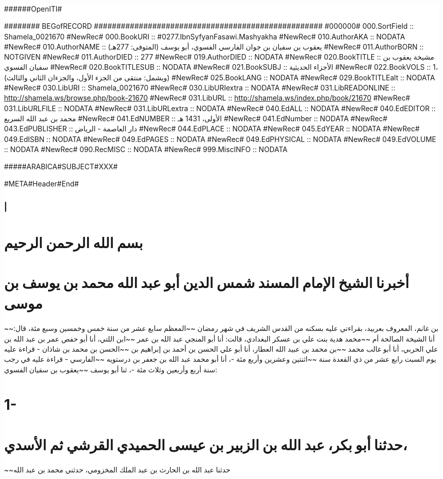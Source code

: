 ######OpenITI#


######## BEGofRECORD ###################################################
#000000# 000.SortField	:: Shamela_0021670
#NewRec# 000.BookURI	:: #0277.IbnSyfyanFasawi.Mashyakha
#NewRec# 010.AuthorAKA	:: NODATA
#NewRec# 010.AuthorNAME	:: يعقوب بن سفيان بن جوان الفارسي الفسوي، أبو يوسف (المتوفى: 277هـ)
#NewRec# 011.AuthorBORN	:: NOTGIVEN
#NewRec# 011.AuthorDIED	:: 277
#NewRec# 019.AuthorDIED	:: NODATA
#NewRec# 020.BookTITLE	:: مشيخة يعقوب بن سفيان الفسوي
#NewRec# 020.BookTITLESUB	:: NODATA
#NewRec# 021.BookSUBJ	:: الأجزاء الحديثية
#NewRec# 022.BookVOLS	:: 1، (ويشمل: منتقى من الجزء الأول، والجزءان الثاني والثالث)
#NewRec# 025.BookLANG	:: NODATA
#NewRec# 029.BookTITLEalt	:: NODATA
#NewRec# 030.LibURI	:: Shamela_0021670
#NewRec# 030.LibURIextra	:: NODATA
#NewRec# 031.LibREADONLINE	:: http://shamela.ws/browse.php/book-21670
#NewRec# 031.LibURL	:: http://shamela.ws/index.php/book/21670
#NewRec# 031.LibURLFILE	:: NODATA
#NewRec# 031.LibURLextra	:: NODATA
#NewRec# 040.EdALL	:: NODATA
#NewRec# 040.EdEDITOR	:: محمد بن عبد الله السريع
#NewRec# 041.EdNUMBER	:: الأولى، 1431 هـ
#NewRec# 041.EdNumber	:: NODATA
#NewRec# 043.EdPUBLISHER	:: دار العاصمة - الرياض
#NewRec# 044.EdPLACE	:: NODATA
#NewRec# 045.EdYEAR	:: NODATA
#NewRec# 049.EdISBN	:: NODATA
#NewRec# 049.EdPAGES	:: NODATA
#NewRec# 049.EdPHYSICAL	:: NODATA
#NewRec# 049.EdVOLUME	:: NODATA
#NewRec# 090.RecMISC	:: NODATA
#NewRec# 999.MiscINFO	:: NODATA



#####ARABICA#SUBJECT#XXX#

#META#Header#End#

### | 
# بسم الله الرحمن الرحيم
# أخبرنا الشيخ الإمام المسند شمس الدين أبو عبد الله محمد بن يوسف بن موسى
~~بن غانم، المعروف بعربيد، بقراءتي عليه بسكنه من القدس الشريف في شهر رمضان
~~المعظم سابع عشر من سنة خمس وخمسين وسبع مئة، قال: أنا الشيخة الصالحة أم
~~محمد هدية بنت علي بن عسكر البغدادي، قالت: أنا أبو المنجي عبد الله بن عمر
~~ابن اللتي، أنا أبو حفص عمر بن عبد الله بن علي الحربي، أنا أبو غالب محمد
~~بن محمد بن عبيد الله العطار، أنا أبو علي الحسن بن أحمد بن إبراهيم بن
~~الحسن بن محمد بن شاذان - قراءة عليه يوم السبت رابع عشر من ذي القعدة سنة
~~اثنتين وعشرين وأربع مئة -، أنا أبو محمد عبد الله بن جعفر بن درستويه
~~الفارسي - قراءة عليه في رجب سنة أربع وأربعين وثلاث مئة -، ثنا أبو يوسف
~~يعقوب بن سفيان الفسوي:
# 1- 
# حدثنا أبو بكر، عبد الله بن الزبير بن عيسى الحميدي القرشي ثم الأسدي،
~~حدثنا عبد الله بن الحارث بن عبد الملك المخزومي، حدثني محمد بن عبد الله